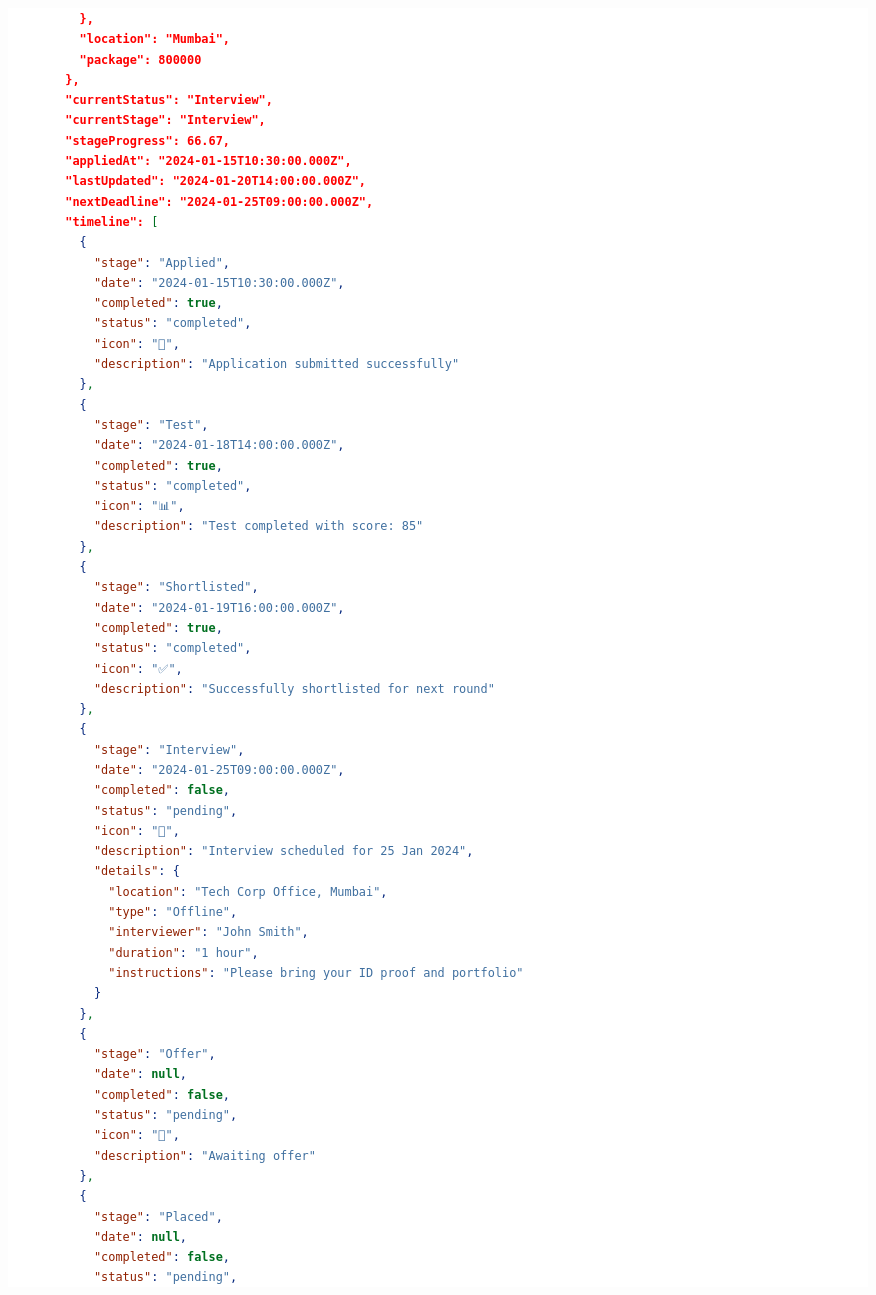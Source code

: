 ```json
          },
          "location": "Mumbai",
          "package": 800000
        },
        "currentStatus": "Interview",
        "currentStage": "Interview",
        "stageProgress": 66.67,
        "appliedAt": "2024-01-15T10:30:00.000Z",
        "lastUpdated": "2024-01-20T14:00:00.000Z",
        "nextDeadline": "2024-01-25T09:00:00.000Z",
        "timeline": [
          {
            "stage": "Applied",
            "date": "2024-01-15T10:30:00.000Z",
            "completed": true,
            "status": "completed",
            "icon": "📝",
            "description": "Application submitted successfully"
          },
          {
            "stage": "Test",
            "date": "2024-01-18T14:00:00.000Z",
            "completed": true,
            "status": "completed",
            "icon": "📊",
            "description": "Test completed with score: 85"
          },
          {
            "stage": "Shortlisted",
            "date": "2024-01-19T16:00:00.000Z",
            "completed": true,
            "status": "completed",
            "icon": "✅",
            "description": "Successfully shortlisted for next round"
          },
          {
            "stage": "Interview",
            "date": "2024-01-25T09:00:00.000Z",
            "completed": false,
            "status": "pending",
            "icon": "🎯",
            "description": "Interview scheduled for 25 Jan 2024",
            "details": {
              "location": "Tech Corp Office, Mumbai",
              "type": "Offline",
              "interviewer": "John Smith",
              "duration": "1 hour",
              "instructions": "Please bring your ID proof and portfolio"
            }
          },
          {
            "stage": "Offer",
            "date": null,
            "completed": false,
            "status": "pending",
            "icon": "🎉",
            "description": "Awaiting offer"
          },
          {
            "stage": "Placed",
            "date": null,
            "completed": false,
            "status": "pending",
```